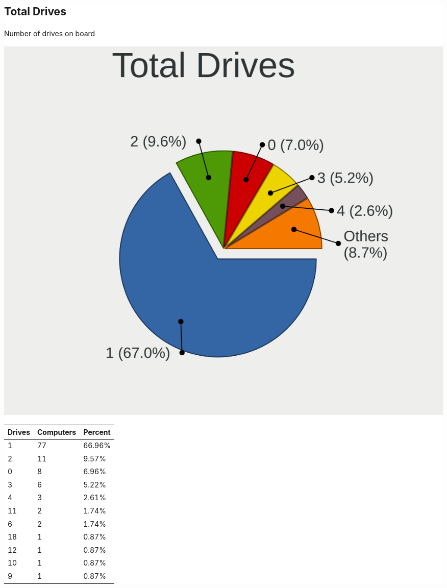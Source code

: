 Total Drives
------------

Number of drives on board

![Total Drives](./All/images/pie_chart_bsd/node_total_drives.svg)


| Drives | Computers | Percent |
|--------|-----------|---------|
| 1      | 77        | 66.96%  |
| 2      | 11        | 9.57%   |
| 0      | 8         | 6.96%   |
| 3      | 6         | 5.22%   |
| 4      | 3         | 2.61%   |
| 11     | 2         | 1.74%   |
| 6      | 2         | 1.74%   |
| 18     | 1         | 0.87%   |
| 12     | 1         | 0.87%   |
| 10     | 1         | 0.87%   |
| 9      | 1         | 0.87%   |